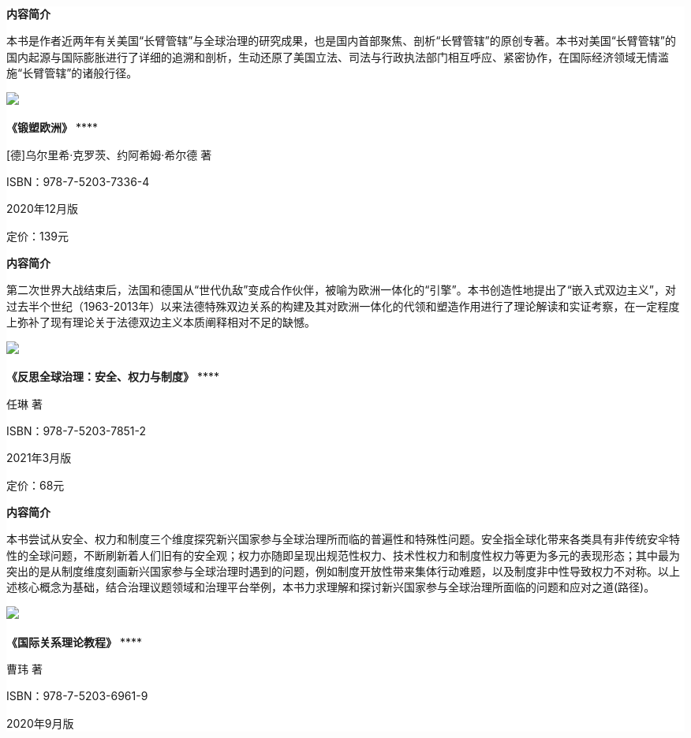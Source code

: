  **内容简介**

本书是作者近两年有关美国“长臂管辖”与全球治理的研究成果，也是国内首部聚焦、剖析“长臂管辖”的原创专著。本书对美国“长臂管辖”的国内起源与国际膨胀进行了详细的追溯和剖析，生动还原了美国立法、司法与行政执法部门相互呼应、紧密协作，在国际经济领域无情滥施“长臂管辖”的诸般行径。

  

<img src='/images/964/12.png' width='100%' />

  

 **《锻塑欧洲》** ****

[德]乌尔里希·克罗茨、约阿希姆·希尔德 著

ISBN：978-7-5203-7336-4

2020年12月版

定价：139元

  

 **内容简介**

第二次世界大战结束后，法国和德国从“世代仇敌”变成合作伙伴，被喻为欧洲一体化的“引擎”。本书创造性地提出了“嵌入式双边主义”，对过去半个世纪（1963-2013年）以来法德特殊双边关系的构建及其对欧洲一体化的代领和塑造作用进行了理论解读和实证考察，在一定程度上弥补了现有理论关于法德双边主义本质阐释相对不足的缺憾。

  

<img src='/images/964/13.png' width='100%' />

  

 **《反思全球治理：安全、权力与制度》** ****

任琳 著

ISBN：978-7-5203-7851-2

2021年3月版

定价：68元

  

 **内容简介**

本书尝试从安全、权力和制度三个维度探究新兴国家参与全球治理所而临的普遍性和特殊性问题。安全指全球化带来各类具有非传统安伞特性的全球问题，不断刷新着人们旧有的安全观；权力亦随即呈现出规范性权力、技术性权力和制度性权力等更为多元的表现形态；其中最为突出的是从制度维度刻画新兴国家参与全球治理时遇到的问题，例如制度开放性带来集体行动难题，以及制度非中性导致权力不对称。以上述核心概念为基础，结合治理议题领域和治理平台举例，本书力求理解和探讨新兴国家参与全球治理所面临的问题和应对之道(路径)。

  

  

<img src='/images/964/14.png' width='100%' />

  

 **《国际关系理论教程》** ****

曹玮 著

ISBN：978-7-5203-6961-9

2020年9月版
